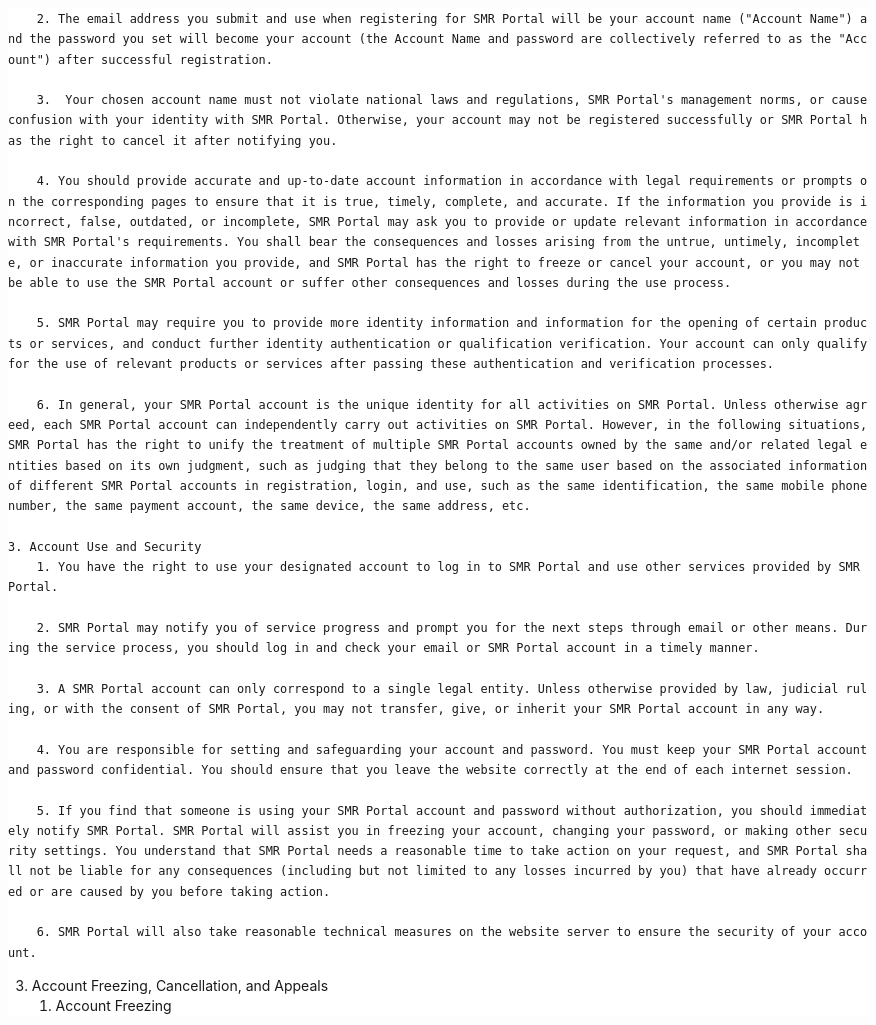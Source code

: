         2. The email address you submit and use when registering for SMR Portal will be your account name ("Account Name") and the password you set will become your account (the Account Name and password are collectively referred to as the "Account") after successful registration.

        3.  Your chosen account name must not violate national laws and regulations, SMR Portal's management norms, or cause confusion with your identity with SMR Portal. Otherwise, your account may not be registered successfully or SMR Portal has the right to cancel it after notifying you.

        4. You should provide accurate and up-to-date account information in accordance with legal requirements or prompts on the corresponding pages to ensure that it is true, timely, complete, and accurate. If the information you provide is incorrect, false, outdated, or incomplete, SMR Portal may ask you to provide or update relevant information in accordance with SMR Portal's requirements. You shall bear the consequences and losses arising from the untrue, untimely, incomplete, or inaccurate information you provide, and SMR Portal has the right to freeze or cancel your account, or you may not be able to use the SMR Portal account or suffer other consequences and losses during the use process.

        5. SMR Portal may require you to provide more identity information and information for the opening of certain products or services, and conduct further identity authentication or qualification verification. Your account can only qualify for the use of relevant products or services after passing these authentication and verification processes.

        6. In general, your SMR Portal account is the unique identity for all activities on SMR Portal. Unless otherwise agreed, each SMR Portal account can independently carry out activities on SMR Portal. However, in the following situations, SMR Portal has the right to unify the treatment of multiple SMR Portal accounts owned by the same and/or related legal entities based on its own judgment, such as judging that they belong to the same user based on the associated information of different SMR Portal accounts in registration, login, and use, such as the same identification, the same mobile phone number, the same payment account, the same device, the same address, etc.

    3. Account Use and Security
        1. You have the right to use your designated account to log in to SMR Portal and use other services provided by SMR Portal.

        2. SMR Portal may notify you of service progress and prompt you for the next steps through email or other means. During the service process, you should log in and check your email or SMR Portal account in a timely manner.

        3. A SMR Portal account can only correspond to a single legal entity. Unless otherwise provided by law, judicial ruling, or with the consent of SMR Portal, you may not transfer, give, or inherit your SMR Portal account in any way.

        4. You are responsible for setting and safeguarding your account and password. You must keep your SMR Portal account and password confidential. You should ensure that you leave the website correctly at the end of each internet session.

        5. If you find that someone is using your SMR Portal account and password without authorization, you should immediately notify SMR Portal. SMR Portal will assist you in freezing your account, changing your password, or making other security settings. You understand that SMR Portal needs a reasonable time to take action on your request, and SMR Portal shall not be liable for any consequences (including but not limited to any losses incurred by you) that have already occurred or are caused by you before taking action.

        6. SMR Portal will also take reasonable technical measures on the website server to ensure the security of your account.

3. Account Freezing, Cancellation, and Appeals
    1. Account Freezing
